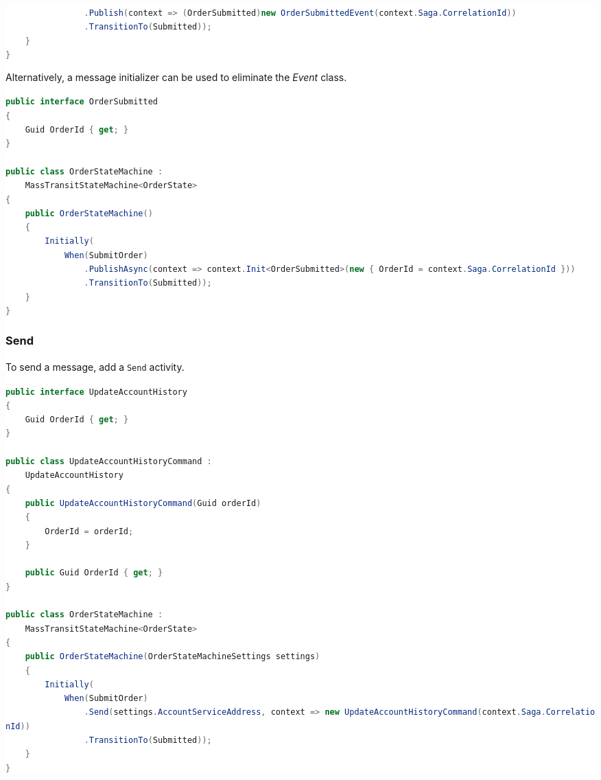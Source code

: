 ```csharp
                .Publish(context => (OrderSubmitted)new OrderSubmittedEvent(context.Saga.CorrelationId))
                .TransitionTo(Submitted));
    }
}
```

Alternatively, a message initializer can be used to eliminate the _Event_ class.

```csharp
public interface OrderSubmitted
{
    Guid OrderId { get; }    
}

public class OrderStateMachine :
    MassTransitStateMachine<OrderState>
{
    public OrderStateMachine()
    {
        Initially(
            When(SubmitOrder)
                .PublishAsync(context => context.Init<OrderSubmitted>(new { OrderId = context.Saga.CorrelationId }))
                .TransitionTo(Submitted));
    }
}
```

### Send

To send a message, add a `Send` activity.

```csharp
public interface UpdateAccountHistory
{
    Guid OrderId { get; }    
}

public class UpdateAccountHistoryCommand :
    UpdateAccountHistory
{
    public UpdateAccountHistoryCommand(Guid orderId)
    {
        OrderId = orderId;
    }

    public Guid OrderId { get; }    
}

public class OrderStateMachine :
    MassTransitStateMachine<OrderState>
{
    public OrderStateMachine(OrderStateMachineSettings settings)
    {
        Initially(
            When(SubmitOrder)
                .Send(settings.AccountServiceAddress, context => new UpdateAccountHistoryCommand(context.Saga.CorrelationId))
                .TransitionTo(Submitted));
    }
}
```
